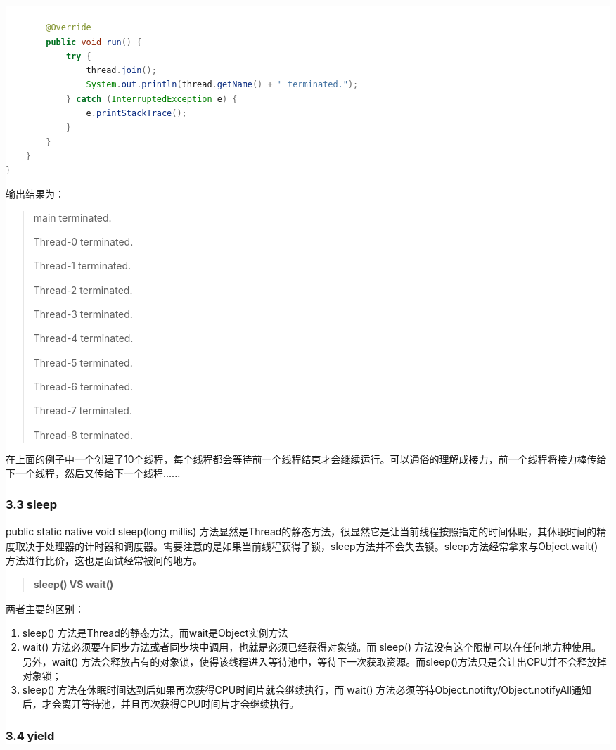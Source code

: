 ```java

        @Override
        public void run() {
            try {
                thread.join();
                System.out.println(thread.getName() + " terminated.");
            } catch (InterruptedException e) {
                e.printStackTrace();
            }
        }
    }
}
```

输出结果为：

> main terminated. 
>
> Thread-0 terminated. 
>
> Thread-1 terminated. 
>
> Thread-2 terminated. 
>
> Thread-3 terminated. 
>
> Thread-4 terminated. 
>
> Thread-5 terminated. 
>
> Thread-6 terminated. 
>
> Thread-7 terminated. 
>
> Thread-8 terminated.

在上面的例子中一个创建了10个线程，每个线程都会等待前一个线程结束才会继续运行。可以通俗的理解成接力，前一个线程将接力棒传给下一个线程，然后又传给下一个线程......

### 3.3 sleep

public static native void sleep(long millis) 方法显然是Thread的静态方法，很显然它是让当前线程按照指定的时间休眠，其休眠时间的精度取决于处理器的计时器和调度器。需要注意的是如果当前线程获得了锁，sleep方法并不会失去锁。sleep方法经常拿来与Object.wait() 方法进行比价，这也是面试经常被问的地方。

> **sleep() VS wait()**

两者主要的区别：

1. sleep() 方法是Thread的静态方法，而wait是Object实例方法
2. wait() 方法必须要在同步方法或者同步块中调用，也就是必须已经获得对象锁。而 sleep() 方法没有这个限制可以在任何地方种使用。另外，wait() 方法会释放占有的对象锁，使得该线程进入等待池中，等待下一次获取资源。而sleep()方法只是会让出CPU并不会释放掉对象锁；
3. sleep() 方法在休眠时间达到后如果再次获得CPU时间片就会继续执行，而 wait() 方法必须等待Object.notifty/Object.notifyAll通知后，才会离开等待池，并且再次获得CPU时间片才会继续执行。

### 3.4 yield
